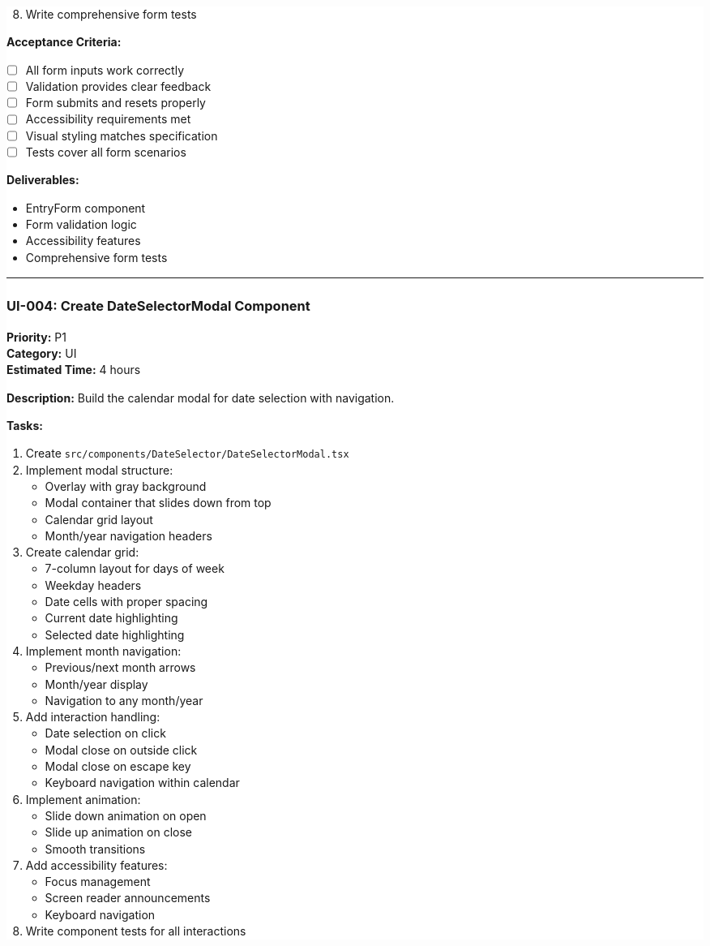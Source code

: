 8. Write comprehensive form tests

**Acceptance Criteria:**
- [ ] All form inputs work correctly
- [ ] Validation provides clear feedback
- [ ] Form submits and resets properly
- [ ] Accessibility requirements met
- [ ] Visual styling matches specification
- [ ] Tests cover all form scenarios

**Deliverables:**
- EntryForm component
- Form validation logic
- Accessibility features
- Comprehensive form tests

---

### UI-004: Create DateSelectorModal Component
**Priority:** P1  
**Category:** UI  
**Estimated Time:** 4 hours

**Description:** Build the calendar modal for date selection with navigation.

**Tasks:**
1. Create `src/components/DateSelector/DateSelectorModal.tsx`
2. Implement modal structure:
   - Overlay with gray background
   - Modal container that slides down from top
   - Calendar grid layout
   - Month/year navigation headers
3. Create calendar grid:
   - 7-column layout for days of week
   - Weekday headers
   - Date cells with proper spacing
   - Current date highlighting
   - Selected date highlighting
4. Implement month navigation:
   - Previous/next month arrows
   - Month/year display
   - Navigation to any month/year
5. Add interaction handling:
   - Date selection on click
   - Modal close on outside click
   - Modal close on escape key
   - Keyboard navigation within calendar
6. Implement animation:
   - Slide down animation on open
   - Slide up animation on close
   - Smooth transitions
7. Add accessibility features:
   - Focus management
   - Screen reader announcements
   - Keyboard navigation
8. Write component tests for all interactions
